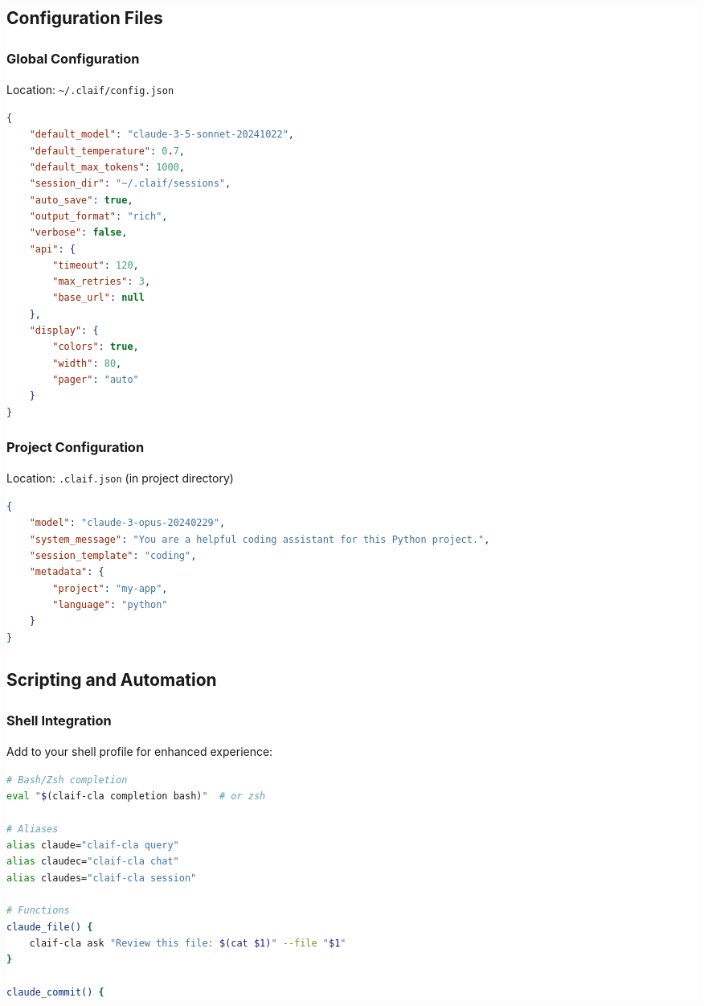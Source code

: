 ## Configuration Files

### Global Configuration

Location: `~/.claif/config.json`

```json
{
    "default_model": "claude-3-5-sonnet-20241022",
    "default_temperature": 0.7,
    "default_max_tokens": 1000,
    "session_dir": "~/.claif/sessions",
    "auto_save": true,
    "output_format": "rich",
    "verbose": false,
    "api": {
        "timeout": 120,
        "max_retries": 3,
        "base_url": null
    },
    "display": {
        "colors": true,
        "width": 80,
        "pager": "auto"
    }
}
```

### Project Configuration

Location: `.claif.json` (in project directory)

```json
{
    "model": "claude-3-opus-20240229",
    "system_message": "You are a helpful coding assistant for this Python project.",
    "session_template": "coding",
    "metadata": {
        "project": "my-app",
        "language": "python"
    }
}
```

## Scripting and Automation

### Shell Integration

Add to your shell profile for enhanced experience:

```bash
# Bash/Zsh completion
eval "$(claif-cla completion bash)"  # or zsh

# Aliases
alias claude="claif-cla query"
alias claudec="claif-cla chat"
alias claudes="claif-cla session"

# Functions
claude_file() {
    claif-cla ask "Review this file: $(cat $1)" --file "$1"
}

claude_commit() {
```